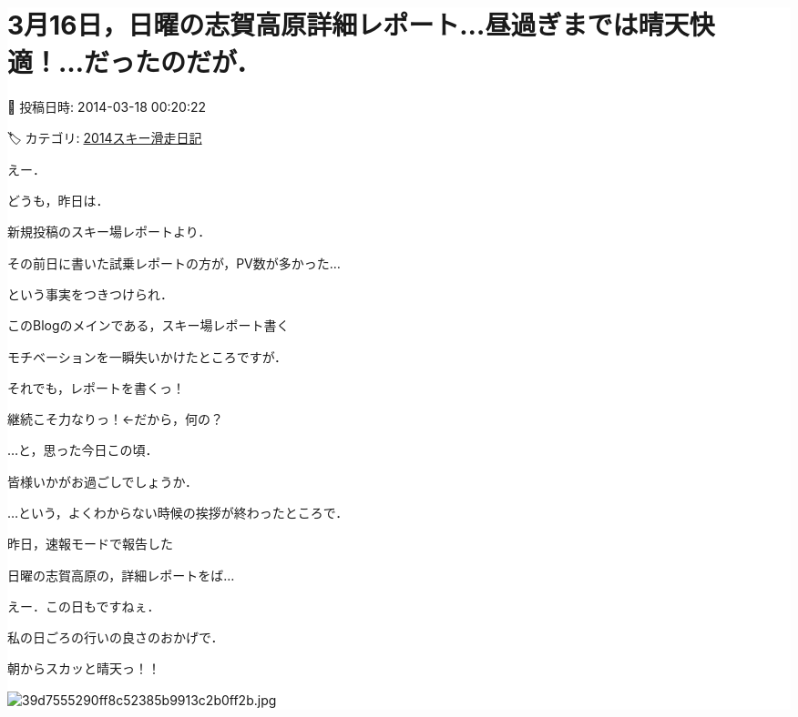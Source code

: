 # 3月16日，日曜の志賀高原詳細レポート…昼過ぎまでは晴天快適！…だったのだが．

📅 投稿日時: 2014-03-18 00:20:22

🏷️ カテゴリ: [2014スキー滑走日記](c992167609b6415052179ee69ea1ea7d8.md)

えー．


どうも，昨日は．


新規投稿のスキー場レポートより．


その前日に書いた試乗レポートの方が，PV数が多かった…


という事実をつきつけられ．


このBlogのメインである，スキー場レポート書く


モチベーションを一瞬失いかけたところですが．


それでも，レポートを書くっ！


継続こそ力なりっ！←だから，何の？


…と，思った今日この頃．


皆様いかがお過ごしでしょうか．





…という，よくわからない時候の挨拶が終わったところで．





昨日，速報モードで報告した


日曜の志賀高原の，詳細レポートをば…





えー．この日もですねぇ．


私の日ごろの行いの良さのおかげで．


朝からスカッと晴天っ！！




![39d7555290ff8c52385b9913c2b0ff2b.jpg](images/39d7555290ff8c52385b9913c2b0ff2b.jpg)

